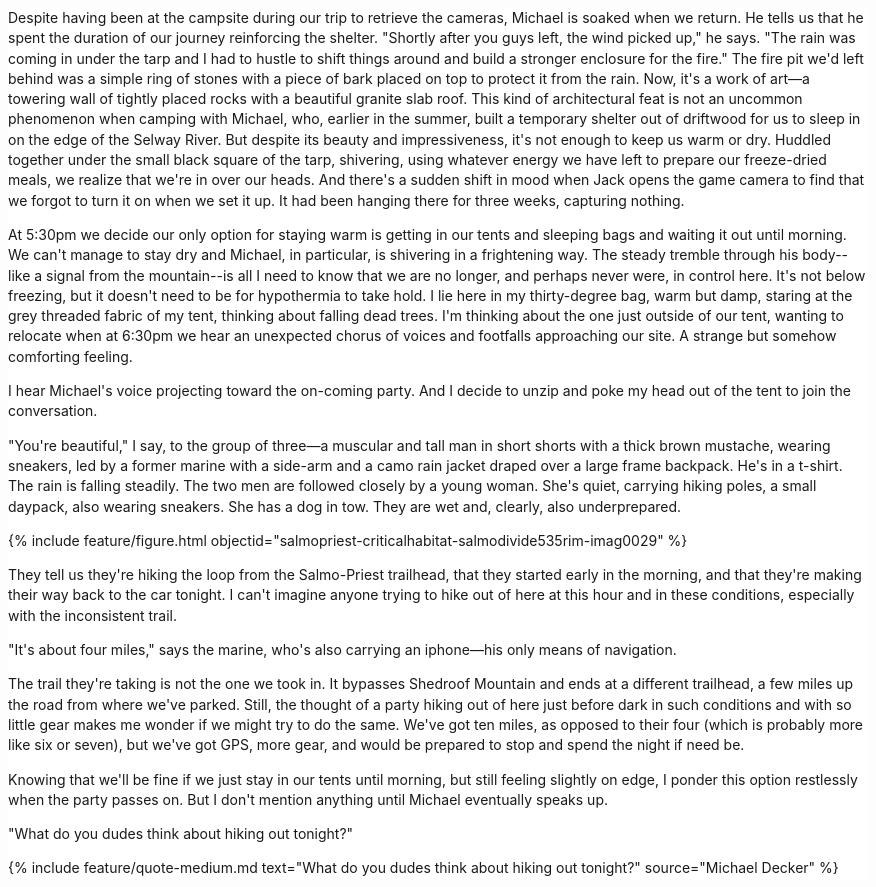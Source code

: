Despite having been at the campsite during our trip to retrieve the cameras, Michael is soaked when we return. He tells us that he spent the duration of our journey reinforcing the shelter. "Shortly after you guys left, the wind picked up," he says. "The rain was coming in under the tarp and I had to hustle to shift things around and build a stronger enclosure for the fire." The fire pit we'd left behind was a simple ring of stones with a piece of bark placed on top to protect it from the rain. Now, it's a work of art—a towering wall of tightly placed rocks with a beautiful granite slab roof. This kind of architectural feat is not an uncommon phenomenon when camping with Michael, who, earlier in the summer, built a temporary shelter out of driftwood for us to sleep in on the edge of the Selway River. But despite its beauty and impressiveness, it's not enough to keep us warm or dry. Huddled together under the small black square of the tarp, shivering, using whatever energy we have left to prepare our freeze-dried meals, we realize that we're in over our heads. And there's a sudden shift in mood when Jack opens the game camera to find that we forgot to turn it on when we set it up. It had been hanging there for three weeks, capturing nothing.

At 5:30pm we decide our only option for staying warm is getting in our tents and sleeping bags and waiting it out until morning. We can't manage to stay dry and Michael, in particular, is shivering in a frightening way. The steady tremble through his body--like a signal from the mountain--is all I need to know that we are no longer, and perhaps never were, in control here. It's not below freezing, but it doesn't need to be for hypothermia to take hold. I lie here in my thirty-degree bag, warm but damp, staring at the grey threaded fabric of my tent, thinking about falling dead trees. I'm thinking about the one just outside of our tent, wanting to relocate when at 6:30pm we hear an unexpected chorus of voices and footfalls approaching our site. A strange but somehow comforting feeling.

I hear Michael's voice projecting toward the on-coming party. And I decide to unzip and poke my head out of the tent to join the conversation.

"You're beautiful," I say, to the group of three—a muscular and tall man in short shorts with a thick brown mustache, wearing sneakers, led by a former marine with a side-arm and a camo rain jacket draped over a large frame backpack. He's in a t-shirt. The rain is falling steadily. The two men are followed closely by a young woman. She's quiet, carrying hiking poles, a small daypack, also wearing sneakers. She has a dog in tow. They are wet and, clearly, also underprepared.

{% include feature/figure.html objectid="salmopriest-criticalhabitat-salmodivide535rim-imag0029" %}

They tell us they're hiking the loop from the Salmo-Priest trailhead, that they started early in the morning, and that they're making their way back to the car tonight. I can't imagine anyone trying to hike out of here at this hour and in these conditions, especially with the inconsistent trail.

"It's about four miles," says the marine, who's also carrying an iphone—his only means of navigation.

The trail they're taking is not the one we took in. It bypasses Shedroof Mountain and ends at a different trailhead, a few miles up the road from where we've parked. Still, the thought of a party hiking out of here just before dark in such conditions and with so little gear makes me wonder if we might try to do the same. We've got ten miles, as opposed to their four (which is probably more like six or seven), but we've got GPS, more gear, and would be prepared to stop and spend the night if need be.

Knowing that we'll be fine if we just stay in our tents until morning, but still feeling slightly on edge, I ponder this option restlessly when the party passes on. But I don't mention anything until Michael eventually speaks up.

"What do you dudes think about hiking out tonight?"

{% include feature/quote-medium.md text="What do you dudes think about hiking out tonight?" source="Michael Decker" %}
